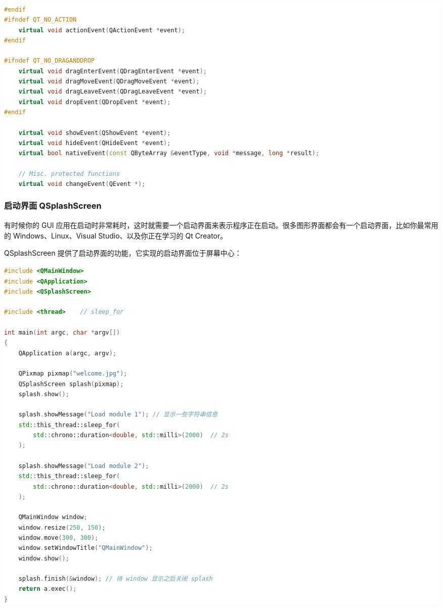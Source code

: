 ```c++
#endif
#ifndef QT_NO_ACTION
    virtual void actionEvent(QActionEvent *event);
#endif

#ifndef QT_NO_DRAGANDDROP
    virtual void dragEnterEvent(QDragEnterEvent *event);
    virtual void dragMoveEvent(QDragMoveEvent *event);
    virtual void dragLeaveEvent(QDragLeaveEvent *event);
    virtual void dropEvent(QDropEvent *event);
#endif

    virtual void showEvent(QShowEvent *event);
    virtual void hideEvent(QHideEvent *event);
    virtual bool nativeEvent(const QByteArray &eventType, void *message, long *result);

    // Misc. protected functions
    virtual void changeEvent(QEvent *);
```

<h3 id="qsplashscreen">启动界面 QSplashScreen</h3>

有时候你的 GUI 应用在启动时非常耗时，这时就需要一个启动界面来表示程序正在启动。很多图形界面都会有一个启动界面，比如你最常用的 Windows、Linux、Visual Studio、以及你正在学习的 Qt Creator。

QSplashScreen 提供了启动界面的功能，它实现的启动界面位于屏幕中心：

```c++
#include <QMainWindow>
#include <QApplication>
#include <QSplashScreen>

#include <thread>    // sleep_for

int main(int argc, char *argv[])
{
	QApplication a(argc, argv);

	QPixmap pixmap("welcome.jpg");
	QSplashScreen splash(pixmap);
	splash.show();

	splash.showMessage("Load module 1"); // 显示一些字符串信息
	std::this_thread::sleep_for(
		std::chrono::duration<double, std::milli>(2000)  // 2s
	);

	splash.showMessage("Load module 2");
	std::this_thread::sleep_for(
		std::chrono::duration<double, std::milli>(2000)  // 2s
	);

	QMainWindow window;
	window.resize(250, 150);
	window.move(300, 300);
	window.setWindowTitle("QMainWindow");
	window.show();

	splash.finish(&window); // 待 window 显示之后关闭 splash
	return a.exec();
}
```
